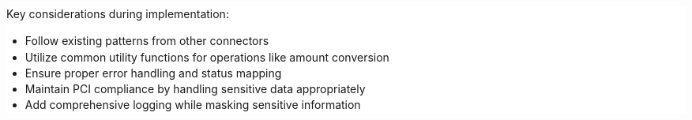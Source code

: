 Key considerations during implementation:
- Follow existing patterns from other connectors
- Utilize common utility functions for operations like amount conversion
- Ensure proper error handling and status mapping
- Maintain PCI compliance by handling sensitive data appropriately
- Add comprehensive logging while masking sensitive information
